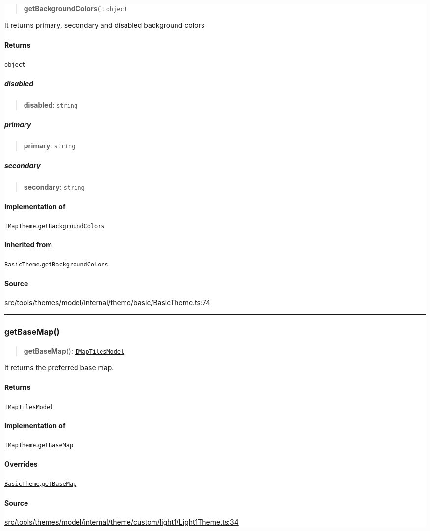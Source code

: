 > **getBackgroundColors**(): `object`

It returns primary, secondary and disabled background colors

#### Returns

`object`

##### disabled

> **disabled**: `string`

##### primary

> **primary**: `string`

##### secondary

> **secondary**: `string`

#### Implementation of

[`IMapTheme`](../interfaces/IMapTheme.md).[`getBackgroundColors`](../interfaces/IMapTheme.md#getbackgroundcolors)

#### Inherited from

[`BasicTheme`](BasicTheme.md).[`getBackgroundColors`](BasicTheme.md#getbackgroundcolors)

#### Source

[src/tools/themes/model/internal/theme/basic/BasicTheme.ts:74](https://github.com/geovisto/geovisto-map/blob/e22d774889dbc28cc1ec62933ecf6bab6690f172/src/tools/themes/model/internal/theme/basic/BasicTheme.ts#L74)

***

### getBaseMap()

> **getBaseMap**(): [`IMapTilesModel`](../type-aliases/IMapTilesModel.md)

It returns the preferred base map.

#### Returns

[`IMapTilesModel`](../type-aliases/IMapTilesModel.md)

#### Implementation of

[`IMapTheme`](../interfaces/IMapTheme.md).[`getBaseMap`](../interfaces/IMapTheme.md#getbasemap)

#### Overrides

[`BasicTheme`](BasicTheme.md).[`getBaseMap`](BasicTheme.md#getbasemap)

#### Source

[src/tools/themes/model/internal/theme/custom/light1/Light1Theme.ts:34](https://github.com/geovisto/geovisto-map/blob/e22d774889dbc28cc1ec62933ecf6bab6690f172/src/tools/themes/model/internal/theme/custom/light1/Light1Theme.ts#L34)
